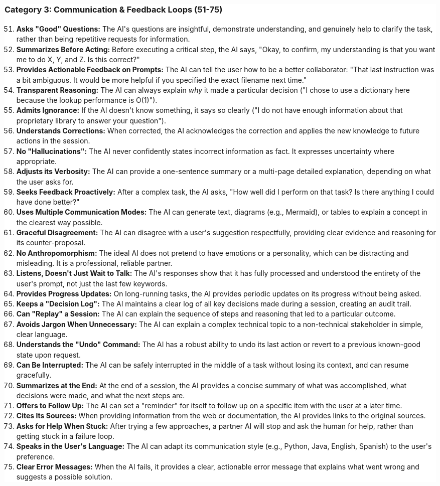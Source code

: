 ### Category 3: Communication & Feedback Loops (51-75)

51. **Asks "Good" Questions:** The AI's questions are insightful, demonstrate understanding, and genuinely help to clarify the task, rather than being repetitive requests for information.
52. **Summarizes Before Acting:** Before executing a critical step, the AI says, "Okay, to confirm, my understanding is that you want me to do X, Y, and Z. Is this correct?"
53. **Provides Actionable Feedback on Prompts:** The AI can tell the user how to be a better collaborator: "That last instruction was a bit ambiguous. It would be more helpful if you specified the exact filename next time."
54. **Transparent Reasoning:** The AI can always explain *why* it made a particular decision ("I chose to use a dictionary here because the lookup performance is O(1)").
55. **Admits Ignorance:** If the AI doesn't know something, it says so clearly ("I do not have enough information about that proprietary library to answer your question").
56. **Understands Corrections:** When corrected, the AI acknowledges the correction and applies the new knowledge to future actions in the session.
57. **No "Hallucinations":** The AI never confidently states incorrect information as fact. It expresses uncertainty where appropriate.
58. **Adjusts its Verbosity:** The AI can provide a one-sentence summary or a multi-page detailed explanation, depending on what the user asks for.
59. **Seeks Feedback Proactively:** After a complex task, the AI asks, "How well did I perform on that task? Is there anything I could have done better?"
60. **Uses Multiple Communication Modes:** The AI can generate text, diagrams (e.g., Mermaid), or tables to explain a concept in the clearest way possible.
61. **Graceful Disagreement:** The AI can disagree with a user's suggestion respectfully, providing clear evidence and reasoning for its counter-proposal.
62. **No Anthropomorphism:** The ideal AI does not pretend to have emotions or a personality, which can be distracting and misleading. It is a professional, reliable partner.
63. **Listens, Doesn't Just Wait to Talk:** The AI's responses show that it has fully processed and understood the entirety of the user's prompt, not just the last few keywords.
64. **Provides Progress Updates:** On long-running tasks, the AI provides periodic updates on its progress without being asked.
65. **Keeps a "Decision Log":** The AI maintains a clear log of all key decisions made during a session, creating an audit trail.
66. **Can "Replay" a Session:** The AI can explain the sequence of steps and reasoning that led to a particular outcome.
67. **Avoids Jargon When Unnecessary:** The AI can explain a complex technical topic to a non-technical stakeholder in simple, clear language.
68. **Understands the "Undo" Command:** The AI has a robust ability to undo its last action or revert to a previous known-good state upon request.
69. **Can Be Interrupted:** The AI can be safely interrupted in the middle of a task without losing its context, and can resume gracefully.
70. **Summarizes at the End:** At the end of a session, the AI provides a concise summary of what was accomplished, what decisions were made, and what the next steps are.
71. **Offers to Follow Up:** The AI can set a "reminder" for itself to follow up on a specific item with the user at a later time.
72. **Cites Its Sources:** When providing information from the web or documentation, the AI provides links to the original sources.
73. **Asks for Help When Stuck:** After trying a few approaches, a partner AI will stop and ask the human for help, rather than getting stuck in a failure loop.
74. **Speaks in the User's Language:** The AI can adapt its communication style (e.g., Python, Java, English, Spanish) to the user's preference.
75. **Clear Error Messages:** When the AI fails, it provides a clear, actionable error message that explains what went wrong and suggests a possible solution.
